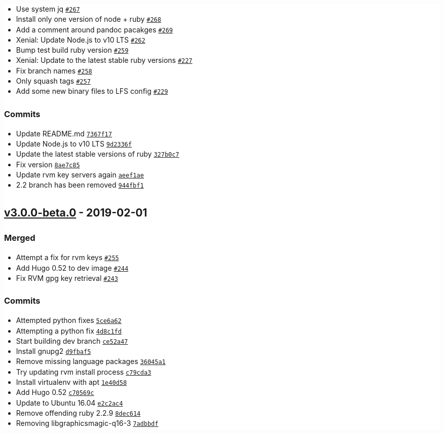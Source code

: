 - Use system jq [`#267`](https://github.com/netlify/build-image/pull/267)
- Install only one version of node + ruby [`#268`](https://github.com/netlify/build-image/pull/268)
- Add a comment around pandoc pacakges [`#269`](https://github.com/netlify/build-image/pull/269)
- Xenial: Update Node.js to v10 LTS [`#262`](https://github.com/netlify/build-image/pull/262)
- Bump test build ruby version [`#259`](https://github.com/netlify/build-image/pull/259)
- Xenial: Update to the latest stable ruby versions  [`#227`](https://github.com/netlify/build-image/pull/227)
- Fix branch names [`#258`](https://github.com/netlify/build-image/pull/258)
- Only squash tags [`#257`](https://github.com/netlify/build-image/pull/257)
- Add some new binary files to LFS config [`#229`](https://github.com/netlify/build-image/pull/229)

### Commits

- Update README.md [`7367f17`](https://github.com/netlify/build-image/commit/7367f17bac5744e822cde0d1af1312f57a2d8fdd)
- Update Node.js to v10 LTS [`9d2336f`](https://github.com/netlify/build-image/commit/9d2336f36bbdd1afab3d8399fab88985ce495808)
- Update the latest stable versions of ruby [`327b0c7`](https://github.com/netlify/build-image/commit/327b0c7aac6947aadbd84bea37a03be732d134cd)
- Fix version [`8ae7c85`](https://github.com/netlify/build-image/commit/8ae7c85f398f0f38e77601814cf6ebe02950c99b)
- Update rvm key servers again [`aeef1ae`](https://github.com/netlify/build-image/commit/aeef1aecbd0c67ea9cbda46703dff648ebbec5f5)
- 2.2 branch has been removed [`944fbf1`](https://github.com/netlify/build-image/commit/944fbf1a38d6068e9b853917d94616b11e15ed1f)

## [v3.0.0-beta.0](https://github.com/netlify/build-image/compare/v2.6.9...v3.0.0-beta.0) - 2019-02-01

### Merged

- Attempt a fix for rvm keys [`#255`](https://github.com/netlify/build-image/pull/255)
- Add Hugo 0.52 to dev image [`#244`](https://github.com/netlify/build-image/pull/244)
- Fix RVM gpg key retrieval [`#243`](https://github.com/netlify/build-image/pull/243)

### Commits

- Attempted python fixes [`5ce6a62`](https://github.com/netlify/build-image/commit/5ce6a62a5416a5a04a9cda3e68b8fe9cf7b37557)
- Attempting a python fix [`4d8c1fd`](https://github.com/netlify/build-image/commit/4d8c1fd62c3b888a8af073fce409e3ddc19d28da)
- Start building dev branch [`ce52a47`](https://github.com/netlify/build-image/commit/ce52a47407d7321ee98dea1be879845f6baa6b21)
- Install gnupg2 [`d9fbaf5`](https://github.com/netlify/build-image/commit/d9fbaf5a3b63ebd79962d0f34a393d46cbba5134)
- Remove missing language packages [`36045a1`](https://github.com/netlify/build-image/commit/36045a1adc1b1d4c9d08fe8c0900bc3cd900116e)
- Try updating rvm install process  [`c79cda3`](https://github.com/netlify/build-image/commit/c79cda3dfb177265a8f3dfaecea648578e3c4ca4)
- Install virtualenv with apt [`1e40d58`](https://github.com/netlify/build-image/commit/1e40d58ac6e2a3dbd885f14baafceecf75fe2bb7)
- Add Hugo 0.52 [`c70569c`](https://github.com/netlify/build-image/commit/c70569cb21a332b8e34e92fd32e05a2a9a0f6e5d)
- Update to Ubuntu 16.04 [`e2c2ac4`](https://github.com/netlify/build-image/commit/e2c2ac4563fbb4c0672c74f8216fd1f31a849d13)
- Remove offending ruby 2.2.9 [`8dec614`](https://github.com/netlify/build-image/commit/8dec6141ee372a5d034b07d05928ad790d18b984)
- Removing libgraphicsmagic-q16-3 [`7adbbdf`](https://github.com/netlify/build-image/commit/7adbbdfe2930e94e1b51532d00e9613de0bdb65f)
